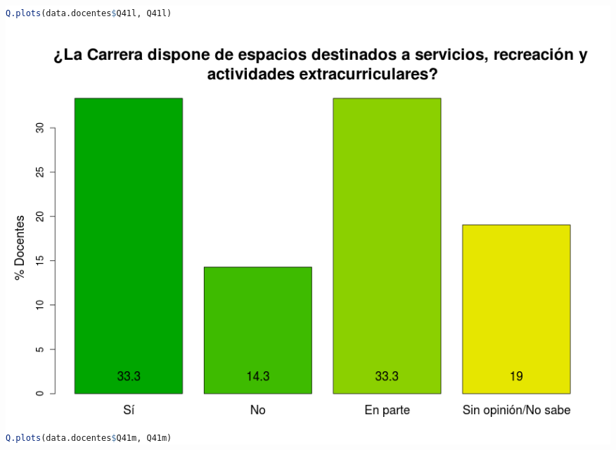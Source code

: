 ```r
Q.plots(data.docentes$Q41l, Q41l)
```

![plot of chunk Q41](figure/Q4112.png) 

```r
Q.plots(data.docentes$Q41m, Q41m)
```
